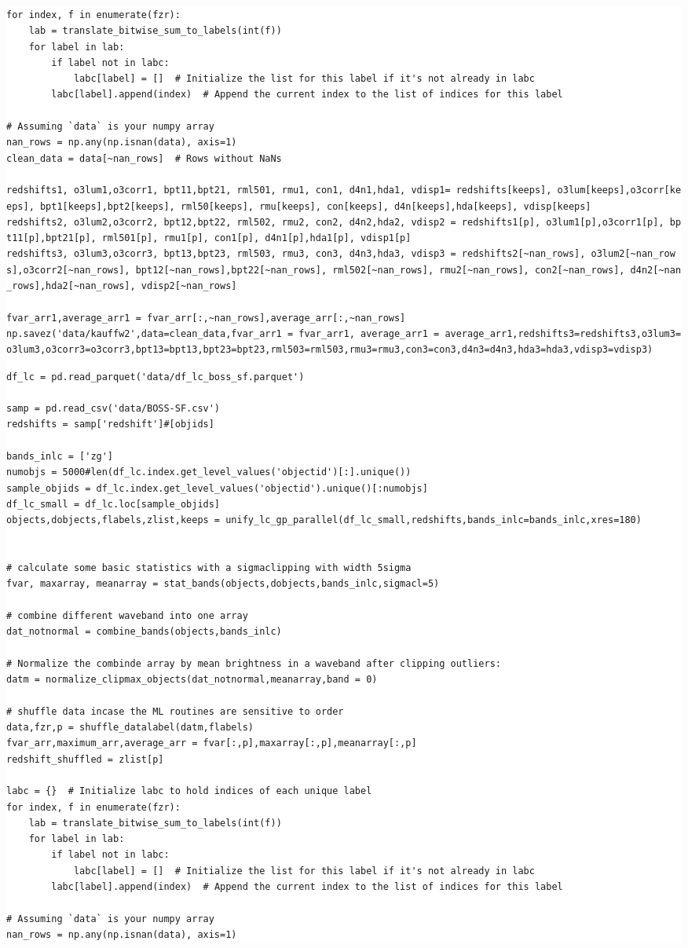 ```{raw-cell}
for index, f in enumerate(fzr):
    lab = translate_bitwise_sum_to_labels(int(f))
    for label in lab:
        if label not in labc:
            labc[label] = []  # Initialize the list for this label if it's not already in labc
        labc[label].append(index)  # Append the current index to the list of indices for this label
        
# Assuming `data` is your numpy array
nan_rows = np.any(np.isnan(data), axis=1)
clean_data = data[~nan_rows]  # Rows without NaNs

redshifts1, o3lum1,o3corr1, bpt11,bpt21, rml501, rmu1, con1, d4n1,hda1, vdisp1= redshifts[keeps], o3lum[keeps],o3corr[keeps], bpt1[keeps],bpt2[keeps], rml50[keeps], rmu[keeps], con[keeps], d4n[keeps],hda[keeps], vdisp[keeps]
redshifts2, o3lum2,o3corr2, bpt12,bpt22, rml502, rmu2, con2, d4n2,hda2, vdisp2 = redshifts1[p], o3lum1[p],o3corr1[p], bpt11[p],bpt21[p], rml501[p], rmu1[p], con1[p], d4n1[p],hda1[p], vdisp1[p]
redshifts3, o3lum3,o3corr3, bpt13,bpt23, rml503, rmu3, con3, d4n3,hda3, vdisp3 = redshifts2[~nan_rows], o3lum2[~nan_rows],o3corr2[~nan_rows], bpt12[~nan_rows],bpt22[~nan_rows], rml502[~nan_rows], rmu2[~nan_rows], con2[~nan_rows], d4n2[~nan_rows],hda2[~nan_rows], vdisp2[~nan_rows]

fvar_arr1,average_arr1 = fvar_arr[:,~nan_rows],average_arr[:,~nan_rows]
np.savez('data/kauffw2',data=clean_data,fvar_arr1 = fvar_arr1, average_arr1 = average_arr1,redshifts3=redshifts3,o3lum3=o3lum3,o3corr3=o3corr3,bpt13=bpt13,bpt23=bpt23,rml503=rml503,rmu3=rmu3,con3=con3,d4n3=d4n3,hda3=hda3,vdisp3=vdisp3)
```

```{raw-cell}
df_lc = pd.read_parquet('data/df_lc_boss_sf.parquet')

samp = pd.read_csv('data/BOSS-SF.csv')
redshifts = samp['redshift']#[objids]

bands_inlc = ['zg']
numobjs = 5000#len(df_lc.index.get_level_values('objectid')[:].unique())
sample_objids = df_lc.index.get_level_values('objectid').unique()[:numobjs]
df_lc_small = df_lc.loc[sample_objids]
objects,dobjects,flabels,zlist,keeps = unify_lc_gp_parallel(df_lc_small,redshifts,bands_inlc=bands_inlc,xres=180)


# calculate some basic statistics with a sigmaclipping with width 5sigma
fvar, maxarray, meanarray = stat_bands(objects,dobjects,bands_inlc,sigmacl=5)

# combine different waveband into one array
dat_notnormal = combine_bands(objects,bands_inlc)

# Normalize the combinde array by mean brightness in a waveband after clipping outliers:
datm = normalize_clipmax_objects(dat_notnormal,meanarray,band = 0)

# shuffle data incase the ML routines are sensitive to order
data,fzr,p = shuffle_datalabel(datm,flabels)
fvar_arr,maximum_arr,average_arr = fvar[:,p],maxarray[:,p],meanarray[:,p]
redshift_shuffled = zlist[p]

labc = {}  # Initialize labc to hold indices of each unique label
for index, f in enumerate(fzr):
    lab = translate_bitwise_sum_to_labels(int(f))
    for label in lab:
        if label not in labc:
            labc[label] = []  # Initialize the list for this label if it's not already in labc
        labc[label].append(index)  # Append the current index to the list of indices for this label
        
# Assuming `data` is your numpy array
nan_rows = np.any(np.isnan(data), axis=1)
```